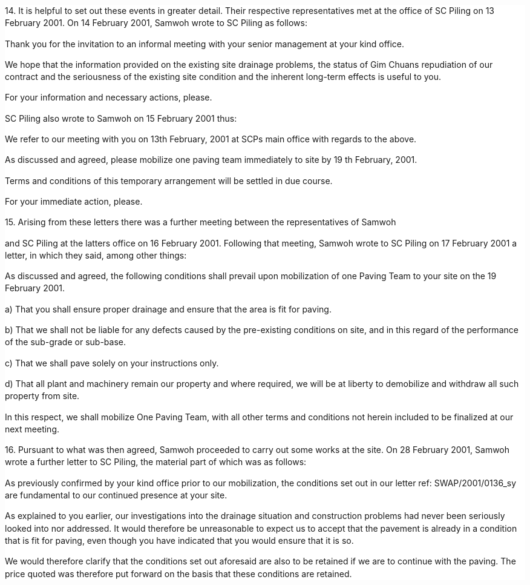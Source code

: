 14\. It is helpful to set out these events in greater detail. Their respective representatives met at the office of SC Piling on 13 February 2001. On 14 February 2001, Samwoh wrote to SC Piling as follows: 

 Thank you for the invitation to an informal meeting with your senior management at your kind office. 

 We hope that the information provided on the existing site drainage problems, the status of Gim Chuans repudiation of our contract and the seriousness of the existing site condition and the inherent long-term effects is useful to you. 

 For your information and necessary actions, please. 

SC Piling also wrote to Samwoh on 15 February 2001 thus: 

 We refer to our meeting with you on 13th February, 2001 at SCPs main office with regards to the above. 

 As discussed and agreed, please mobilize one paving team immediately to site by 19 th February, 2001. 

 Terms and conditions of this temporary arrangement will be settled in due course. 

 For your immediate action, please. 

15\. Arising from these letters there was a further meeting between the representatives of Samwoh 


and SC Piling at the latters office on 16 February 2001. Following that meeting, Samwoh wrote to SC Piling on 17 February 2001 a letter, in which they said, among other things: 

 As discussed and agreed, the following conditions shall prevail upon mobilization of one Paving Team to your site on the 19 February 2001. 

 a) That you shall ensure proper drainage and ensure that the area is fit for paving. 

 b) That we shall not be liable for any defects caused by the pre-existing conditions on site, and in this regard of the performance of the sub-grade or sub-base. 

 c) That we shall pave solely on your instructions only. 

 d) That all plant and machinery remain our property and where required, we will be at liberty to demobilize and withdraw all such property from site. 

In this respect, we shall mobilize One Paving Team, with all other terms and conditions not herein included to be finalized at our next meeting. 

16\. Pursuant to what was then agreed, Samwoh proceeded to carry out some works at the site. On 28 February 2001, Samwoh wrote a further letter to SC Piling, the material part of which was as follows: 

 As previously confirmed by your kind office prior to our mobilization, the conditions set out in our letter ref: SWAP/2001/0136_sy are fundamental to our continued presence at your site. 

 As explained to you earlier, our investigations into the drainage situation and construction problems had never been seriously looked into nor addressed. It would therefore be unreasonable to expect us to accept that the pavement is already in a condition that is fit for paving, even though you have indicated that you would ensure that it is so. 

 We would therefore clarify that the conditions set out aforesaid are also to be retained if we are to continue with the paving. The price quoted was therefore put forward on the basis that these conditions are retained. 
